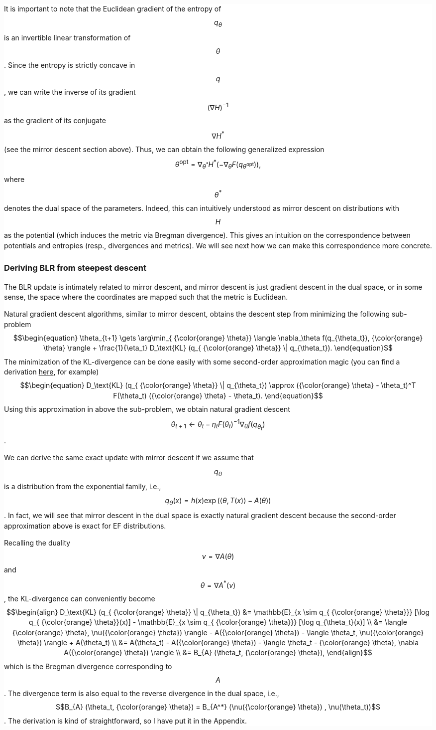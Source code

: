 It is important to note that the Euclidean gradient of the entropy of $$q_{\theta}$$ is an invertible linear transformation of $$\theta$$. Since the entropy is strictly concave in $$q$$, we can write the inverse of its gradient $$(\nabla H)^{-1}$$ as the gradient of its conjugate $$\nabla H^*$$ (see the mirror descent section above). Thus, we can obtain the following generalized expression
$$\begin{equation}
    \theta^\text{opt} = \nabla_{\theta^*} H^*(-\nabla_\theta F(q_{\theta^\text{opt}})),
\end{equation}$$
where $$\theta^*$$ denotes the dual space of the parameters. Indeed, this can intuitively understood as mirror descent on distributions with $$H$$ as the potential (which induces the metric via Bregman divergence). This gives an intuition on the correspondence between potentials and entropies (resp., divergences and metrics). We will see next how we can make this correspondence more concrete.

### Deriving BLR from steepest descent
The BLR update is intimately related to mirror descent, and mirror descent is just gradient descent in the dual space, or in some sense, the space where the coordinates are mapped such that the metric is Euclidean.

Natural gradient descent algorithms, similar to mirror descent, obtains the descent step from minimizing the following sub-problem
$$\begin{equation}
    \theta_{t+1} \gets \arg\min_{ {\color{orange} \theta}} \langle \nabla_\theta f(q_{\theta_t}), {\color{orange} \theta} \rangle + \frac{1}{\eta_t} D_\text{KL} (q_{ {\color{orange} \theta}} \| q_{\theta_t}).
\end{equation}$$
The minimization of the KL-divergence can be done easily with some second-order approximation magic (you can find a derivation [here](https://yorkerlin.github.io/posts/2021/11/Geomopt04/), for example)
$$\begin{equation}
    D_\text{KL} (q_{ {\color{orange} \theta}} \| q_{\theta_t})
    \approx ({\color{orange} \theta} - \theta_t)^T F(\theta_t) ({\color{orange} \theta} - \theta_t).
\end{equation}$$
Using this approximation in above the sub-problem, we obtain natural gradient descent $$\theta_{t+1} \gets \theta_t - \eta_t F(\theta_t)^{-1}\nabla_\theta f(q_{\theta_t})$$.

We can derive the same exact update with mirror descent if we assume that $$q_\theta$$ is a distribution from the exponential family, i.e., $$q_\theta(x) = h(x) \exp \left( \langle \theta, T(x) \rangle - A(\theta)\right)$$.
In fact, we will see that mirror descent in the dual space is exactly natural gradient descent because the second-order approximation above is exact for EF distributions.

Recalling the duality $$\nu = \nabla A(\theta)$$ and $$\theta = \nabla A^*(\nu)$$, the KL-divergence can conveniently become
$$\begin{align}
    D_\text{KL} (q_{ {\color{orange} \theta}} \| q_{\theta_t})
    &= \mathbb{E}_{x \sim q_{ {\color{orange} \theta}}} [\log q_{ {\color{orange} \theta}}(x)]
    - \mathbb{E}_{x \sim q_{ {\color{orange} \theta}}} [\log q_{\theta_t}(x)]
    \\ &= 
    \langle {\color{orange} \theta}, \nu({\color{orange} \theta}) \rangle - A({\color{orange} \theta})
    - \langle \theta_t, \nu({\color{orange} \theta}) \rangle + A(\theta_t)
    \\ &= 
    A(\theta_t) - A({\color{orange} \theta}) - \langle \theta_t - {\color{orange} \theta}, \nabla A({\color{orange} \theta}) \rangle
    \\ &= 
    B_{A} (\theta_t, {\color{orange} \theta}),
\end{align}$$
which is the Bregman divergence corresponding to $$A$$.
The divergence term is also equal to the reverse divergence in the dual space,
i.e., $$B_{A} (\theta_t, {\color{orange} \theta}) = B_{A^*} (\nu({\color{orange} \theta}) , \nu(\theta_t))$$. The derivation is kind of straightforward, so I have put it in the Appendix.
